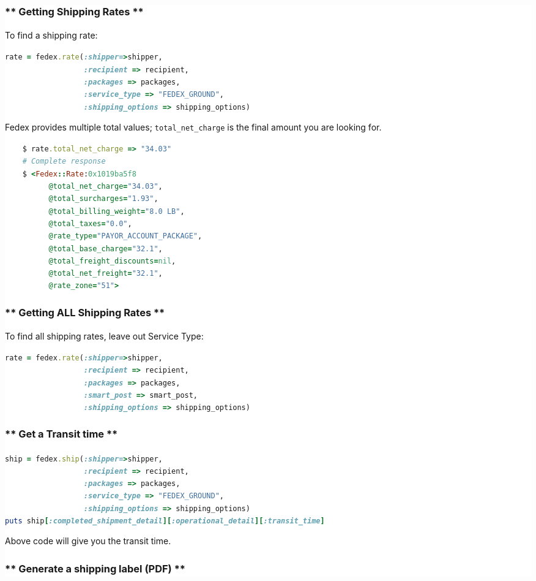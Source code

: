 ### ** Getting Shipping Rates **

To find a shipping rate:

```ruby
rate = fedex.rate(:shipper=>shipper,
                  :recipient => recipient,
                  :packages => packages,
                  :service_type => "FEDEX_GROUND",
                  :shipping_options => shipping_options)
```

Fedex provides multiple total values; `total_net_charge` is the final amount you are looking for.

```ruby
    $ rate.total_net_charge => "34.03"
    # Complete response
    $ <Fedex::Rate:0x1019ba5f8
          @total_net_charge="34.03",
          @total_surcharges="1.93",
          @total_billing_weight="8.0 LB",
          @total_taxes="0.0",
          @rate_type="PAYOR_ACCOUNT_PACKAGE",
          @total_base_charge="32.1",
          @total_freight_discounts=nil,
          @total_net_freight="32.1",
          @rate_zone="51">
```

### ** Getting ALL Shipping Rates **

To find all shipping rates, leave out Service Type:

```ruby
rate = fedex.rate(:shipper=>shipper,
                  :recipient => recipient,
                  :packages => packages,
                  :smart_post => smart_post,
                  :shipping_options => shipping_options)
```

### ** Get a Transit time **
```ruby
ship = fedex.ship(:shipper=>shipper,
                  :recipient => recipient,
                  :packages => packages,
                  :service_type => "FEDEX_GROUND",
                  :shipping_options => shipping_options)
puts ship[:completed_shipment_detail][:operational_detail][:transit_time]
```
Above code will give you the transit time.

### ** Generate a shipping label (PDF) **
